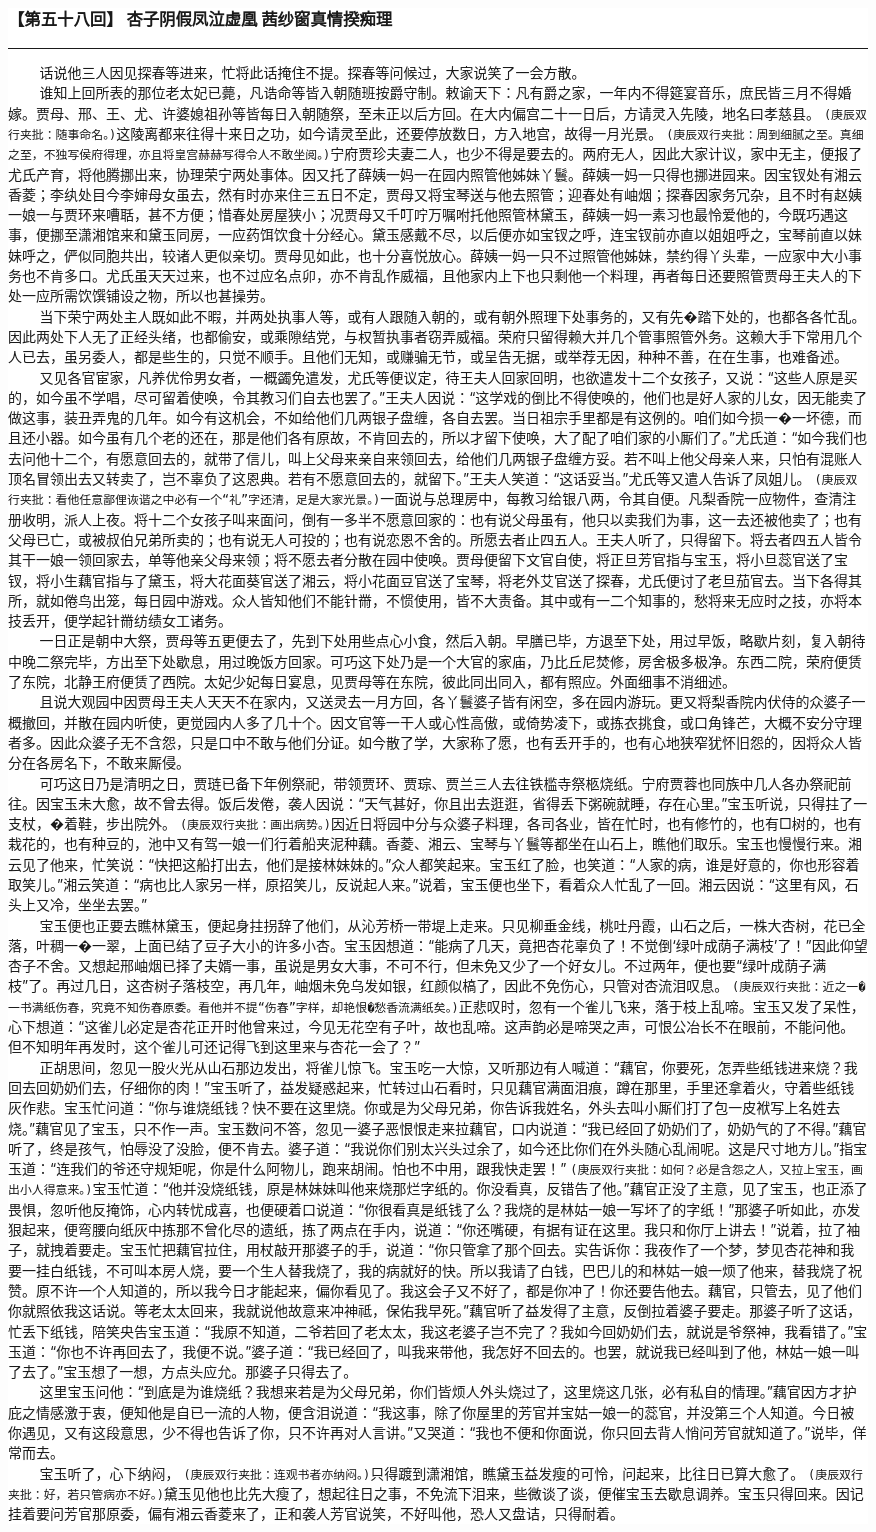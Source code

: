 ### 【第五十八回】 杏子阴假凤泣虚凰 茜纱窗真情揆痴理
----

&nbsp;&nbsp;&nbsp;&nbsp;&nbsp;&nbsp;&nbsp;&nbsp;话说他三人因见探春等进来，忙将此话掩住不提。探春等问候过，大家说笑了一会方散。  
&nbsp;&nbsp;&nbsp;&nbsp;&nbsp;&nbsp;&nbsp;&nbsp;谁知上回所表的那位老太妃已薨，凡诰命等皆入朝随班按爵守制。敕谕天下：凡有爵之家，一年内不得筵宴音乐，庶民皆三月不得婚嫁。贾母、邢、王、尤、许婆媳祖孙等皆每日入朝随祭，至未正以后方回。在大内偏宫二十一日后，方请灵入先陵，地名曰孝慈县。 ```(庚辰双行夹批：随事命名。)```这陵离都来往得十来日之功，如今请灵至此，还要停放数日，方入地宫，故得一月光景。 ```(庚辰双行夹批：周到细腻之至。真细之至，不独写侯府得理，亦且将皇宫赫赫写得令人不敢坐阅。)```宁府贾珍夫妻二人，也少不得是要去的。两府无人，因此大家计议，家中无主，便报了尤氏产育，将他腾挪出来，协理荣宁两处事体。因又托了薛姨一妈一在园内照管他姊妹丫鬟。薛姨一妈一只得也挪进园来。因宝钗处有湘云香菱；李纨处目今李婶母女虽去，然有时亦来住三五日不定，贾母又将宝琴送与他去照管；迎春处有岫烟；探春因家务冗杂，且不时有赵姨一娘一与贾环来嘈聒，甚不方便；惜春处房屋狭小；况贾母又千叮咛万嘱咐托他照管林黛玉，薛姨一妈一素习也最怜爱他的，今既巧遇这事，便挪至潇湘馆来和黛玉同房，一应药饵饮食十分经心。黛玉感戴不尽，以后便亦如宝钗之呼，连宝钗前亦直以姐姐呼之，宝琴前直以妹妹呼之，俨似同胞共出，较诸人更似亲切。贾母见如此，也十分喜悦放心。薛姨一妈一只不过照管他姊妹，禁约得丫头辈，一应家中大小事务也不肯多口。尤氏虽天天过来，也不过应名点卯，亦不肯乱作威福，且他家内上下也只剩他一个料理，再者每日还要照管贾母王夫人的下处一应所需饮馔铺设之物，所以也甚操劳。  
&nbsp;&nbsp;&nbsp;&nbsp;&nbsp;&nbsp;&nbsp;&nbsp;当下荣宁两处主人既如此不暇，并两处执事人等，或有人跟随入朝的，或有朝外照理下处事务的，又有先�踏下处的，也都各各忙乱。因此两处下人无了正经头绪，也都偷安，或乘隙结党，与权暂执事者窃弄威福。荣府只留得赖大并几个管事照管外务。这赖大手下常用几个人已去，虽另委人，都是些生的，只觉不顺手。且他们无知，或赚骗无节，或呈告无据，或举荐无因，种种不善，在在生事，也难备述。  
&nbsp;&nbsp;&nbsp;&nbsp;&nbsp;&nbsp;&nbsp;&nbsp;又见各官宦家，凡养优伶男女者，一概蠲免遣发，尤氏等便议定，待王夫人回家回明，也欲遣发十二个女孩子，又说：“这些人原是买的，如今虽不学唱，尽可留着使唤，令其教习们自去也罢了。”王夫人因说：“这学戏的倒比不得使唤的，他们也是好人家的儿女，因无能卖了做这事，装丑弄鬼的几年。如今有这机会，不如给他们几两银子盘缠，各自去罢。当日祖宗手里都是有这例的。咱们如今损一�一坏德，而且还小器。如今虽有几个老的还在，那是他们各有原故，不肯回去的，所以才留下使唤，大了配了咱们家的小厮们了。”尤氏道：“如今我们也去问他十二个，有愿意回去的，就带了信儿，叫上父母来亲自来领回去，给他们几两银子盘缠方妥。若不叫上他父母亲人来，只怕有混账人顶名冒领出去又转卖了，岂不辜负了这恩典。若有不愿意回去的，就留下。”王夫人笑道：“这话妥当。”尤氏等又遣人告诉了凤姐儿。 ```(庚辰双行夹批：看他任意鄙俚诙谐之中必有一个“礼”字还清，足是大家光景。)```一面说与总理房中，每教习给银八两，令其自便。凡梨香院一应物件，查清注册收明，派人上夜。将十二个女孩子叫来面问，倒有一多半不愿意回家的：也有说父母虽有，他只以卖我们为事，这一去还被他卖了；也有父母已亡，或被叔伯兄弟所卖的；也有说无人可投的；也有说恋恩不舍的。所愿去者止四五人。王夫人听了，只得留下。将去者四五人皆令其干一娘一领回家去，单等他亲父母来领；将不愿去者分散在园中使唤。贾母便留下文官自使，将正旦芳官指与宝玉，将小旦蕊官送了宝钗，将小生藕官指与了黛玉，将大花面葵官送了湘云，将小花面豆官送了宝琴，将老外艾官送了探春，尤氏便讨了老旦茄官去。当下各得其所，就如倦鸟出笼，每日园中游戏。众人皆知他们不能针黹，不惯使用，皆不大责备。其中或有一二个知事的，愁将来无应时之技，亦将本技丢开，便学起针黹纺绩女工诸务。  
&nbsp;&nbsp;&nbsp;&nbsp;&nbsp;&nbsp;&nbsp;&nbsp;一日正是朝中大祭，贾母等五更便去了，先到下处用些点心小食，然后入朝。早膳已毕，方退至下处，用过早饭，略歇片刻，复入朝待中晚二祭完毕，方出至下处歇息，用过晚饭方回家。可巧这下处乃是一个大官的家庙，乃比丘尼焚修，房舍极多极净。东西二院，荣府便赁了东院，北静王府便赁了西院。太妃少妃每日宴息，见贾母等在东院，彼此同出同入，都有照应。外面细事不消细述。  
&nbsp;&nbsp;&nbsp;&nbsp;&nbsp;&nbsp;&nbsp;&nbsp;且说大观园中因贾母王夫人天天不在家内，又送灵去一月方回，各丫鬟婆子皆有闲空，多在园内游玩。更又将梨香院内伏侍的众婆子一概撤回，并散在园内听使，更觉园内人多了几十个。因文官等一干人或心性高傲，或倚势凌下，或拣衣挑食，或口角锋芒，大概不安分守理者多。因此众婆子无不含怨，只是口中不敢与他们分证。如今散了学，大家称了愿，也有丢开手的，也有心地狭窄犹怀旧怨的，因将众人皆分在各房名下，不敢来厮侵。  
&nbsp;&nbsp;&nbsp;&nbsp;&nbsp;&nbsp;&nbsp;&nbsp;可巧这日乃是清明之日，贾琏已备下年例祭祀，带领贾环、贾琮、贾兰三人去往铁槛寺祭柩烧纸。宁府贾蓉也同族中几人各办祭祀前往。因宝玉未大愈，故不曾去得。饭后发倦，袭人因说：“天气甚好，你且出去逛逛，省得丢下粥碗就睡，存在心里。”宝玉听说，只得拄了一支杖，�着鞋，步出院外。 ```(庚辰双行夹批：画出病势。)```因近日将园中分与众婆子料理，各司各业，皆在忙时，也有修竹的，也有□树的，也有栽花的，也有种豆的，池中又有驾一娘一们行着船夹泥种藕。香菱、湘云、宝琴与丫鬟等都坐在山石上，瞧他们取乐。宝玉也慢慢行来。湘云见了他来，忙笑说：“快把这船打出去，他们是接林妹妹的。”众人都笑起来。宝玉红了脸，也笑道：“人家的病，谁是好意的，你也形容着取笑儿。”湘云笑道：“病也比人家另一样，原招笑儿，反说起人来。”说着，宝玉便也坐下，看着众人忙乱了一回。湘云因说：“这里有风，石头上又冷，坐坐去罢。”  
&nbsp;&nbsp;&nbsp;&nbsp;&nbsp;&nbsp;&nbsp;&nbsp;宝玉便也正要去瞧林黛玉，便起身拄拐辞了他们，从沁芳桥一带堤上走来。只见柳垂金线，桃吐丹霞，山石之后，一株大杏树，花已全落，叶稠一�一翠，上面已结了豆子大小的许多小杏。宝玉因想道：“能病了几天，竟把杏花辜负了！不觉倒‘绿叶成荫子满枝’了！”因此仰望杏子不舍。又想起邢岫烟已择了夫婿一事，虽说是男女大事，不可不行，但未免又少了一个好女儿。不过两年，便也要“绿叶成荫子满枝”了。再过几日，这杏树子落枝空，再几年，岫烟未免乌发如银，红颜似槁了，因此不免伤心，只管对杏流泪叹息。 ```(庚辰双行夹批：近之一�一书满纸伤春，究竟不知伤春原委。看他并不提“伤春”字样，却艳恨�愁香流满纸矣。)```正悲叹时，忽有一个雀儿飞来，落于枝上乱啼。宝玉又发了呆性，心下想道：“这雀儿必定是杏花正开时他曾来过，今见无花空有子叶，故也乱啼。这声韵必是啼哭之声，可恨公冶长不在眼前，不能问他。但不知明年再发时，这个雀儿可还记得飞到这里来与杏花一会了？”  
&nbsp;&nbsp;&nbsp;&nbsp;&nbsp;&nbsp;&nbsp;&nbsp;正胡思间，忽见一股火光从山石那边发出，将雀儿惊飞。宝玉吃一大惊，又听那边有人喊道：“藕官，你要死，怎弄些纸钱进来烧？我回去回奶奶们去，仔细你的肉！”宝玉听了，益发疑惑起来，忙转过山石看时，只见藕官满面泪痕，蹲在那里，手里还拿着火，守着些纸钱灰作悲。宝玉忙问道：“你与谁烧纸钱？快不要在这里烧。你或是为父母兄弟，你告诉我姓名，外头去叫小厮们打了包一皮袱写上名姓去烧。”藕官见了宝玉，只不作一声。宝玉数问不答，忽见一婆子恶恨恨走来拉藕官，口内说道：“我已经回了奶奶们了，奶奶气的了不得。”藕官听了，终是孩气，怕辱没了没脸，便不肯去。婆子道：“我说你们别太兴头过余了，如今还比你们在外头随心乱闹呢。这是尺寸地方儿。”指宝玉道：“连我们的爷还守规矩呢，你是什么阿物儿，跑来胡闹。怕也不中用，跟我快走罢！” ```(庚辰双行夹批：如何？必是含怨之人，又拉上宝玉，画出小人得意来。)```宝玉忙道：“他并没烧纸钱，原是林妹妹叫他来烧那烂字纸的。你没看真，反错告了他。”藕官正没了主意，见了宝玉，也正添了畏惧，忽听他反掩饰，心内转忧成喜，也便硬着口说道：“你很看真是纸钱了么？我烧的是林姑一娘一写坏了的字纸！”那婆子听如此，亦发狠起来，便弯腰向纸灰中拣那不曾化尽的遗纸，拣了两点在手内，说道：“你还嘴硬，有据有证在这里。我只和你厅上讲去！”说着，拉了袖子，就拽着要走。宝玉忙把藕官拉住，用杖敲开那婆子的手，说道：“你只管拿了那个回去。实告诉你：我夜作了一个梦，梦见杏花神和我要一挂白纸钱，不可叫本房人烧，要一个生人替我烧了，我的病就好的快。所以我请了白钱，巴巴儿的和林姑一娘一烦了他来，替我烧了祝赞。原不许一个人知道的，所以我今日才能起来，偏你看见了。我这会子又不好了，都是你冲了！你还要告他去。藕官，只管去，见了他们你就照依我这话说。等老太太回来，我就说他故意来冲神祗，保佑我早死。”藕官听了益发得了主意，反倒拉着婆子要走。那婆子听了这话，忙丢下纸钱，陪笑央告宝玉道：“我原不知道，二爷若回了老太太，我这老婆子岂不完了？我如今回奶奶们去，就说是爷祭神，我看错了。”宝玉道：“你也不许再回去了，我便不说。”婆子道：“我已经回了，叫我来带他，我怎好不回去的。也罢，就说我已经叫到了他，林姑一娘一叫了去了。”宝玉想了一想，方点头应允。那婆子只得去了。  
&nbsp;&nbsp;&nbsp;&nbsp;&nbsp;&nbsp;&nbsp;&nbsp;这里宝玉问他：“到底是为谁烧纸？我想来若是为父母兄弟，你们皆烦人外头烧过了，这里烧这几张，必有私自的情理。”藕官因方才护庇之情感激于衷，便知他是自已一流的人物，便含泪说道：“我这事，除了你屋里的芳官并宝姑一娘一的蕊官，并没第三个人知道。今日被你遇见，又有这段意思，少不得也告诉了你，只不许再对人言讲。”又哭道：“我也不便和你面说，你只回去背人悄问芳官就知道了。”说毕，佯常而去。  
&nbsp;&nbsp;&nbsp;&nbsp;&nbsp;&nbsp;&nbsp;&nbsp;宝玉听了，心下纳闷， ```(庚辰双行夹批：连观书者亦纳闷。)```只得踱到潇湘馆，瞧黛玉益发瘦的可怜，问起来，比往日已算大愈了。 ```(庚辰双行夹批：好，若只管病亦不好。)```黛玉见他也比先大瘦了，想起往日之事，不免流下泪来，些微谈了谈，便催宝玉去歇息调养。宝玉只得回来。因记挂着要问芳官那原委，偏有湘云香菱来了，正和袭人芳官说笑，不好叫他，恐人又盘诘，只得耐着。  